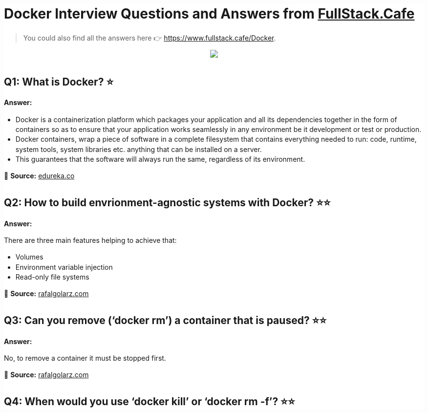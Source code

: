 # Docker Interview Questions and Answers from [FullStack.Cafe](https://www.fullstack.cafe)

> You could also find all the answers here 👉 https://www.fullstack.cafe/Docker.

<p align="center">
  <a href="https://www.fullstack.cafe">
  <img src="https://user-images.githubusercontent.com/13550565/73042643-e53caa80-3e9c-11ea-9019-f70c2158c249.png">
  </a>
</p>

## Q1: What is Docker? ⭐

**Answer:**

* Docker is a containerization platform which packages your application and all its dependencies together in the form of containers so as to ensure that your application works seamlessly in any environment be it development or test or production.
* Docker containers, wrap a piece of software in a complete filesystem that contains everything needed to run: code, runtime, system tools, system libraries etc. anything that can be installed on a server.
* This guarantees that the software will always run the same, regardless of its environment.

🔗 **Source:** [edureka.co](https://www.edureka.co/blog/interview-questions/docker-interview-questions/)


## Q2: How to build envrionment-agnostic systems with Docker? ⭐⭐

**Answer:**

There are three main features helping to achieve that:

*   Volumes
*   Environment variable injection
*   Read-only file systems

🔗 **Source:** [rafalgolarz.com](http://rafalgolarz.com/blog/2017/03/11/docker_interview/)


## Q3: Can you remove (‘docker rm’) a container that is paused? ⭐⭐

**Answer:**

No, to remove a container it must be stopped first.

🔗 **Source:** [rafalgolarz.com](http://rafalgolarz.com/blog/2017/03/11/docker_interview/)


## Q4: When would you use ‘docker kill’ or ‘docker rm -f’? ⭐⭐
